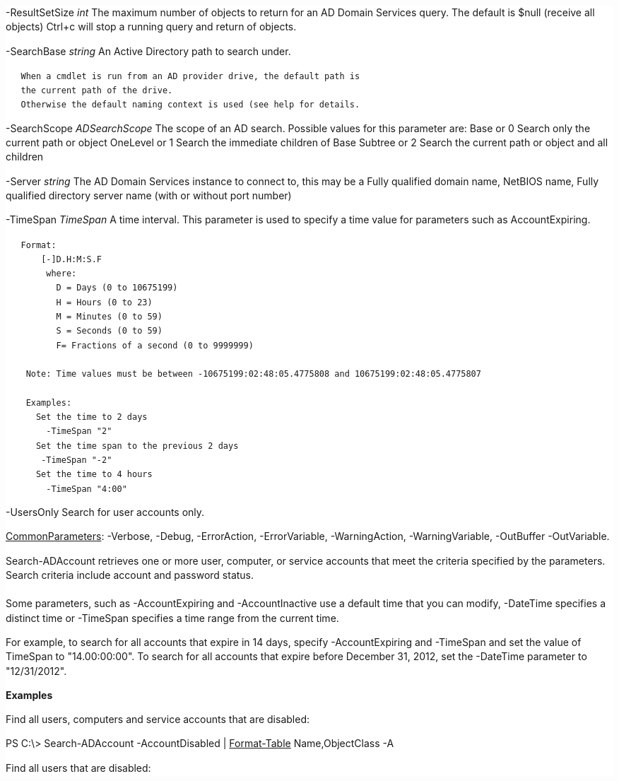    -ResultSetSize <i>int</i>
       The maximum number of objects to return for an AD Domain Services query.
       The default is $null (receive all objects)
       Ctrl+c will stop a running query and return of objects. 

   -SearchBase <i>string</i>
       An Active Directory path to search under. 

       When a cmdlet is run from an AD provider drive, the default path is
       the current path of the drive.
       Otherwise the default naming context is used (see help for details.

   -SearchScope <i>ADSearchScope</i>
       The scope of an AD search.
       Possible values for this parameter are:
          Base or 0       Search only the current path or object
          OneLevel or 1   Search the immediate children of Base
          Subtree or 2    Search the current path or object and all children

   -Server <i>string</i>
       The AD Domain Services instance to connect to, this may be a Fully qualified domain name,
       NetBIOS name, Fully qualified directory server name (with or without port number)

   -TimeSpan <i>TimeSpan</i>
       A time interval.
       This parameter is used to specify a time value for parameters such as AccountExpiring.

       Format:
           [-]D.H:M:S.F
            where:
              D = Days (0 to 10675199)
              H = Hours (0 to 23)
              M = Minutes (0 to 59)
              S = Seconds (0 to 59)
              F= Fractions of a second (0 to 9999999)

        Note: Time values must be between -10675199:02:48:05.4775808 and 10675199:02:48:05.4775807

        Examples:
          Set the time to 2 days
            -TimeSpan "2"
          Set the time span to the previous 2 days
           -TimeSpan "-2"
          Set the time to 4 hours
            -TimeSpan "4:00"

   -UsersOnly
       Search for user accounts only. 

   <a href="common.html">CommonParameters</a>:
       -Verbose, -Debug, -ErrorAction, -ErrorVariable, -WarningAction, -WarningVariable,
       -OutBuffer -OutVariable.</pre>
<p>Search-ADAccount  retrieves one or more user, computer, or service accounts that meet the criteria specified by the parameters. Search criteria include account and password status.<br>
<br>Some  parameters, such as <span class="code">-AccountExpiring</span> and <span class="code">-AccountInactive</span> use a default time that you can modify, <span class="code">-DateTime</span> specifies a distinct time or <span class="code">-TimeSpan </span>specifies a time range from the current time. </p>
<p>For example, to search for all accounts that expire in 14 days, specify  <span class="code">-AccountExpiring</span> and <span class="code">-TimeSpan</span>  and set the value of TimeSpan to "14.00:00:00". To search for all accounts that expire before December 31, 2012, set the <span class="code">-DateTime</span> parameter to "12/31/2012".</p>
<p><b>Examples</b></p>
<p>Find all users, computers and service accounts that are disabled:</p>
<p><span class="code">PS C:\&gt; Search-ADAccount -AccountDisabled | <a href="format-table.html">Format-Table</a> Name,ObjectClass -A</span></p>
<p>Find all users that are disabled:</p>